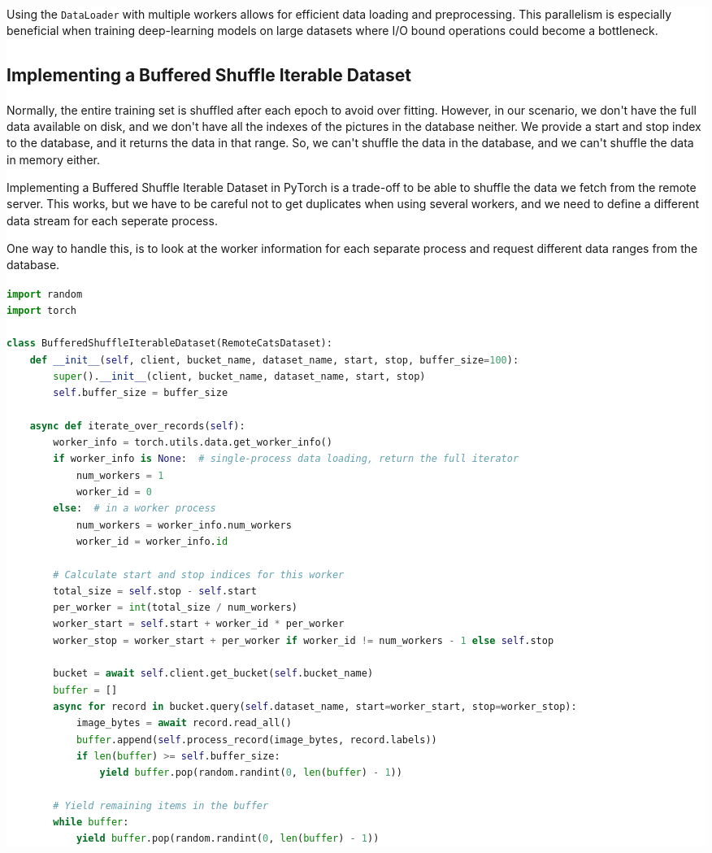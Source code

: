 Using the `DataLoader` with multiple workers allows for efficient data loading and preprocessing. This parallelism is especially beneficial when training deep-learning models on large datasets where I/O bound operations could become a bottleneck.

## Implementing a Buffered Shuffle Iterable Dataset
Normally, the entire training set is shuffled after each epoch to avoid over fitting. However, in our scenario, we don't have the full data available on disk, and we don't have all the indexes of the pictures in the database neither. We provide a start and stop index to the database, and it returns the data in that range. So, we can't shuffle the data in the database, and we can't shuffle the data in memory either.

Implementing a Buffered Shuffle Iterable Dataset in PyTorch is a trade-off to be able to shuffle the data we fetch from the remote server. This works, but we have to be careful not to get duplicates when using several workers, and we need to define a different data stream for each seperate process. 

One way to handle this, is to look at the worker information for each separate process and request different data ranges from the database.

```python
import random
import torch

class BufferedShuffleIterableDataset(RemoteCatsDataset):
    def __init__(self, client, bucket_name, dataset_name, start, stop, buffer_size=100):
        super().__init__(client, bucket_name, dataset_name, start, stop)
        self.buffer_size = buffer_size

    async def iterate_over_records(self):
        worker_info = torch.utils.data.get_worker_info()
        if worker_info is None:  # single-process data loading, return the full iterator
            num_workers = 1
            worker_id = 0
        else:  # in a worker process
            num_workers = worker_info.num_workers
            worker_id = worker_info.id

        # Calculate start and stop indices for this worker
        total_size = self.stop - self.start
        per_worker = int(total_size / num_workers)
        worker_start = self.start + worker_id * per_worker
        worker_stop = worker_start + per_worker if worker_id != num_workers - 1 else self.stop

        bucket = await self.client.get_bucket(self.bucket_name)
        buffer = []
        async for record in bucket.query(self.dataset_name, start=worker_start, stop=worker_stop):
            image_bytes = await record.read_all()
            buffer.append(self.process_record(image_bytes, record.labels))
            if len(buffer) >= self.buffer_size:
                yield buffer.pop(random.randint(0, len(buffer) - 1))

        # Yield remaining items in the buffer
        while buffer:
            yield buffer.pop(random.randint(0, len(buffer) - 1))
```
